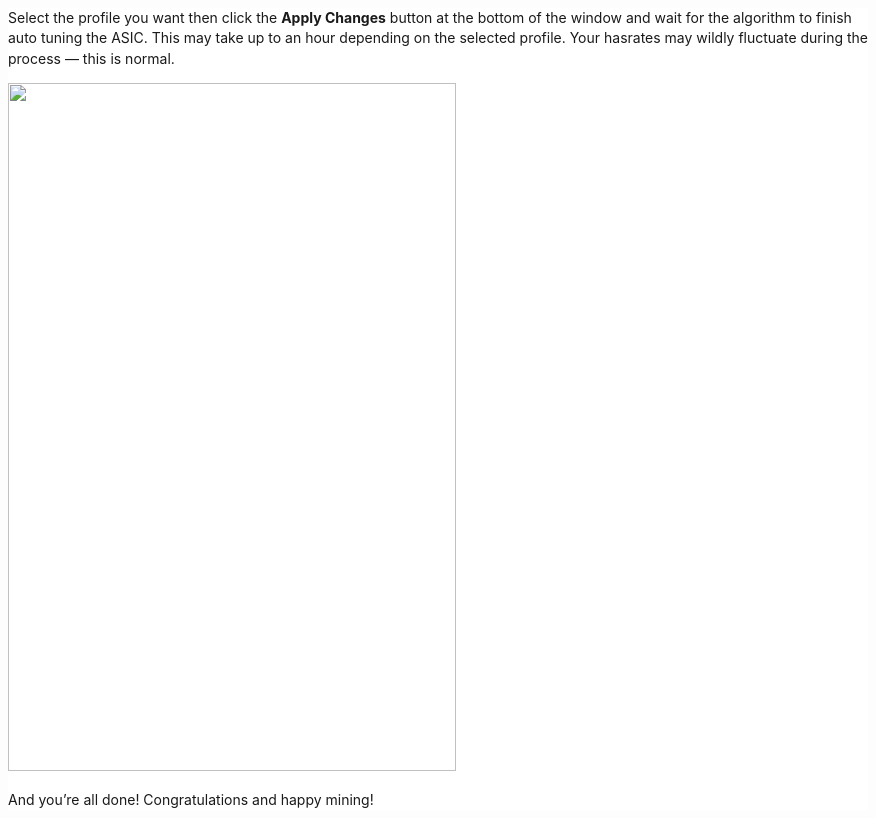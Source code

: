 Select the profile you want then click the **Apply Changes** button at the bottom of the window and wait for the algorithm to finish auto tuning the ASIC. This may take up to an hour depending on the selected profile. Your hasrates may wildly fluctuate during the process — this is normal.

<img class="nu pq eq t u hy ak ih" width="448" height="688" role="presentation" src="https://miro.medium.com/max/560/0*RYEhl5muvMs9S8su">

And you’re all done! Congratulations and happy mining!
